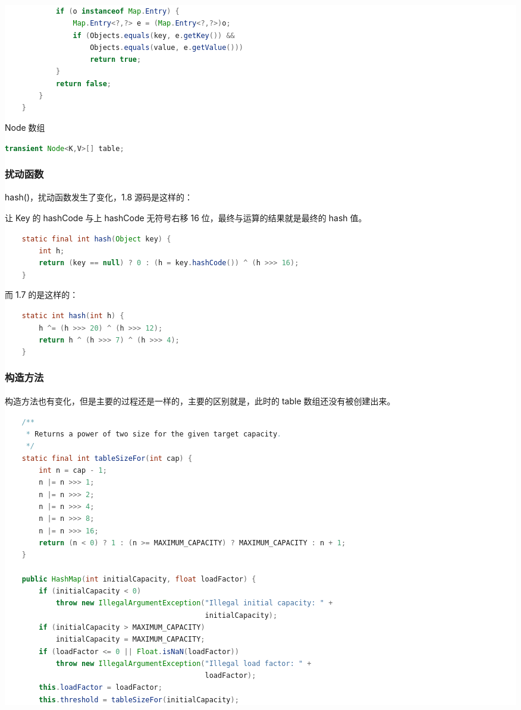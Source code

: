 ```java
            if (o instanceof Map.Entry) {
                Map.Entry<?,?> e = (Map.Entry<?,?>)o;
                if (Objects.equals(key, e.getKey()) &&
                    Objects.equals(value, e.getValue()))
                    return true;
            }
            return false;
        }
    }
```

Node 数组

```java
transient Node<K,V>[] table;
```

### 扰动函数

hash()，扰动函数发生了变化，1.8 源码是这样的：

让 Key 的 hashCode 与上 hashCode 无符号右移 16 位，最终与运算的结果就是最终的 hash 值。

```java
    static final int hash(Object key) {
        int h;
        return (key == null) ? 0 : (h = key.hashCode()) ^ (h >>> 16);
    }
```

而 1.7 的是这样的：

```java
    static int hash(int h) {
        h ^= (h >>> 20) ^ (h >>> 12);
        return h ^ (h >>> 7) ^ (h >>> 4);
    }
```

### 构造方法

构造方法也有变化，但是主要的过程还是一样的，主要的区别就是，此时的 table 数组还没有被创建出来。

```java
    /**
     * Returns a power of two size for the given target capacity.
     */
    static final int tableSizeFor(int cap) {
        int n = cap - 1;
        n |= n >>> 1;
        n |= n >>> 2;
        n |= n >>> 4;
        n |= n >>> 8;
        n |= n >>> 16;
        return (n < 0) ? 1 : (n >= MAXIMUM_CAPACITY) ? MAXIMUM_CAPACITY : n + 1;
    }

	public HashMap(int initialCapacity, float loadFactor) {
        if (initialCapacity < 0)
            throw new IllegalArgumentException("Illegal initial capacity: " +
                                               initialCapacity);
        if (initialCapacity > MAXIMUM_CAPACITY)
            initialCapacity = MAXIMUM_CAPACITY;
        if (loadFactor <= 0 || Float.isNaN(loadFactor))
            throw new IllegalArgumentException("Illegal load factor: " +
                                               loadFactor);
        this.loadFactor = loadFactor;
        this.threshold = tableSizeFor(initialCapacity);
```